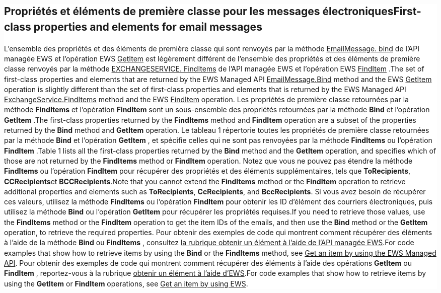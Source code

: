 ## <a name="first-class-properties-and-elements-for-email-messages"></a><span data-ttu-id="be6e6-110">Propriétés et éléments de première classe pour les messages électroniques</span><span class="sxs-lookup"><span data-stu-id="be6e6-110">First-class properties and elements for email messages</span></span>
<span data-ttu-id="be6e6-111"><a name="bk_firstclass"> </a></span><span class="sxs-lookup"><span data-stu-id="be6e6-111"><a name="bk_firstclass"> </a></span></span>

<span data-ttu-id="be6e6-112">L’ensemble des propriétés et des éléments de première classe qui sont renvoyés par la méthode [EmailMessage. bind](https://msdn.microsoft.com/library/microsoft.exchange.webservices.data.emailmessage.bind%28v=exchg.80%29.aspx) de l’API managée EWS et l’opération EWS [GetItem](https://msdn.microsoft.com/library/e8492e3b-1c8d-4b14-8070-9530f8306edd%28Office.15%29.aspx) est légèrement différent de l’ensemble des propriétés et des éléments de première classe renvoyés par la méthode [EXCHANGESERVICE. FindItems](https://msdn.microsoft.com/library/microsoft.exchange.webservices.data.exchangeservice.finditems%28v=exchg.80%29.aspx) de l’API managée EWS et l’opération EWS [FindItem](https://msdn.microsoft.com/library/ebad6aae-16e7-44de-ae63-a95b24539729%28Office.15%29.aspx) .</span><span class="sxs-lookup"><span data-stu-id="be6e6-112">The set of first-class properties and elements that are returned by the EWS Managed API [EmailMessage.Bind](https://msdn.microsoft.com/library/microsoft.exchange.webservices.data.emailmessage.bind%28v=exchg.80%29.aspx) method and the EWS [GetItem](https://msdn.microsoft.com/library/e8492e3b-1c8d-4b14-8070-9530f8306edd%28Office.15%29.aspx) operation is slightly different than the set of first-class properties and elements that is returned by the EWS Managed API [ExchangeService.FindItems](https://msdn.microsoft.com/library/microsoft.exchange.webservices.data.exchangeservice.finditems%28v=exchg.80%29.aspx) method and the EWS [FindItem](https://msdn.microsoft.com/library/ebad6aae-16e7-44de-ae63-a95b24539729%28Office.15%29.aspx) operation.</span></span> <span data-ttu-id="be6e6-113">Les propriétés de première classe retournées par la méthode **FindItems** et l’opération **FindItem** sont un sous-ensemble des propriétés retournées par la méthode **Bind** et l’opération **GetItem** .</span><span class="sxs-lookup"><span data-stu-id="be6e6-113">The first-class properties returned by the **FindItems** method and **FindItem** operation are a subset of the properties returned by the **Bind** method and **GetItem** operation.</span></span> <span data-ttu-id="be6e6-114">Le tableau 1 répertorie toutes les propriétés de première classe retournées par la méthode **Bind** et l’opération **GetItem** , et spécifie celles qui ne sont pas renvoyées par la méthode **FindItems** ou l’opération **FindItem** .</span><span class="sxs-lookup"><span data-stu-id="be6e6-114">Table 1 lists all the first-class properties returned by the **Bind** method and the **GetItem** operation, and specifies which of those are not returned by the **FindItems** method or **FindItem** operation.</span></span> <span data-ttu-id="be6e6-115">Notez que vous ne pouvez pas étendre la méthode **FindItems** ou l’opération **FindItem** pour récupérer des propriétés et des éléments supplémentaires, tels que **ToRecipients**, **CCRecipients**et **BCCRecipients**.</span><span class="sxs-lookup"><span data-stu-id="be6e6-115">Note that you cannot extend the **FindItems** method or the **FindItem** operation to retrieve additional properties and elements such as **ToRecipients**, **CcRecipients**, and **BccRecipients**.</span></span> <span data-ttu-id="be6e6-116">Si vous avez besoin de récupérer ces valeurs, utilisez la méthode **FindItems** ou l’opération **FindItem** pour obtenir les ID d’élément des courriers électroniques, puis utilisez la méthode **Bind** ou l’opération **GetItem** pour récupérer les propriétés requises.</span><span class="sxs-lookup"><span data-stu-id="be6e6-116">If you need to retrieve those values, use the **FindItems** method or the **FindItem** operation to get the item IDs of the emails, and then use the **Bind** method or the **GetItem** operation, to retrieve the required properties.</span></span> <span data-ttu-id="be6e6-117">Pour obtenir des exemples de code qui montrent comment récupérer des éléments à l’aide de la méthode **Bind** ou **FindItems** , consultez [la rubrique obtenir un élément à l’aide de l’API managée EWS](how-to-work-with-exchange-mailbox-items-by-using-ews-in-exchange.md#bk_getewsma).</span><span class="sxs-lookup"><span data-stu-id="be6e6-117">For code examples that show how to retrieve items by using the **Bind** or the **FindItems** method, see [Get an item by using the EWS Managed API](how-to-work-with-exchange-mailbox-items-by-using-ews-in-exchange.md#bk_getewsma).</span></span> <span data-ttu-id="be6e6-118">Pour obtenir des exemples de code qui montrent comment récupérer des éléments à l’aide des opérations **GetItem** ou **FindItem** , reportez-vous à la rubrique [obtenir un élément à l’aide d’EWS](how-to-work-with-exchange-mailbox-items-by-using-ews-in-exchange.md#bk_getews).</span><span class="sxs-lookup"><span data-stu-id="be6e6-118">For code examples that show how to retrieve items by using the **GetItem** or **FindItem** operations, see [Get an item by using EWS](how-to-work-with-exchange-mailbox-items-by-using-ews-in-exchange.md#bk_getews).</span></span>
  